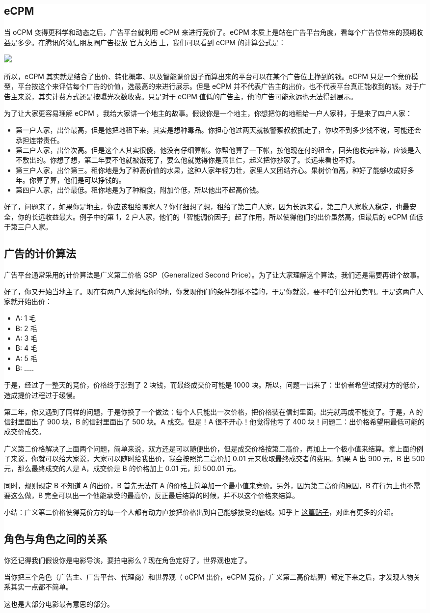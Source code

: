 ## eCPM

当 oCPM 变得更科学和动态之后，广告平台就利用 eCPM 来进行竞价了。eCPM 本质上是站在广告平台角度，看每个广告位带来的预期收益是多少。在腾讯的微信朋友圈广告投放 [官方文档](https://wximg.qq.com/wxp/wxadtouch/upload/t2/file-1512718899454.pdf) 上，我们可以看到 eCPM 的计算公式是：

![](http://blog.devtang.com/images/ad-101.jpg)

所以，eCPM 其实就是结合了出价、转化概率、以及智能调价因子而算出来的平台可以在某个广告位上挣到的钱。eCPM 只是一个竞价模型，平台按这个来评估每个广告的价值，选最高的来进行展示。但是 eCPM 并不代表广告主的出价，也不代表平台真正能收到的钱。对于广告主来说，其实计费方式还是按曝光次数收费。只是对于 eCPM 值低的广告主，他的广告可能永远也无法得到展示。

为了让大家更容易理解 eCPM ，我给大家讲一个地主的故事。假设你是一个地主，你想把你的地租给一户人家种，于是来了四户人家：

* 第一户人家，出价最高，但是他把地租下来，其实是想种毒品。你担心他过两天就被警察叔叔抓走了，你收不到多少钱不说，可能还会承担连带责任。
* 第二户人家，出价次高。但是这个人其实很傻，他没有仔细算帐。你帮他算了一下帐，按他现在付的租金，回头他收完庄稼，应该是入不敷出的。你想了想，第二年要不他就被饿死了，要么他就觉得你是黄世仁，起义把你抄家了。长远来看也不好。
* 第三户人家，出价第三。租你地是为了种高价值的水果，这种人家年轻力壮，家里人又团结齐心。果树价值高，种好了能够收成好多年。你算了算，他们是可以挣钱的。
* 第四户人家，出价最低。租你地是为了种粮食，附加价低，所以他出不起高价钱。

好了，问题来了，如果你是地主，你应该租给哪家人？你仔细想了想，租给了第三户人家，因为长远来看，第三户人家收入稳定，也最安全，你的长远收益最大。例子中的第 1，2 户人家，他们的「智能调价因子」起了作用，所以使得他们的出价虽然高，但最后的 eCPM 值低于第三户人家。

## 广告的计价算法

广告平台通常采用的计价算法是广义第二价格 GSP（Generalized Second Price）。为了让大家理解这个算法，我们还是需要再讲个故事。

好了，你又开始当地主了。现在有两户人家想租你的地，你发现他们的条件都挺不错的，于是你就说，要不咱们公开拍卖吧。于是这两户人家就开始出价：

* A: 1 毛
* B: 2 毛
* A: 3 毛
* B: 4 毛
* A: 5 毛
* B: …..

于是，经过了一整天的竞价，价格终于涨到了 2 块钱，而最终成交价可能是 1000 块。所以，问题一出来了：出价者希望试探对方的低价，造成提价过程过于缓慢。

第二年，你又遇到了同样的问题，于是你换了一个做法：每个人只能出一次价格，把价格装在信封里面，出完就再成不能变了。于是，A 的信封里面出了 900 块，B 的信封里面出了 500 块。A 成交。但是！A 很不开心！他觉得他亏了 400 块！问题二：出价格希望用最低可能的成交价成交。

广义第二价格解决了上面两个问题，简单来说，双方还是可以随便出价，但是成交价格按第二高价，再加上一个极小值来结算。拿上面的例子来说，你就可以给大家说，大家可以随时给我出价，我会按照第二高价加 0.01 元来收取最终成交者的费用。如果 A 出 900 元，B 出 500 元，那么最终成交的人是 A，成交价是 B 的价格加上 0.01 元，即 500.01 元。

同时，规则规定 B 不知道 A 的出价，B 首先无法在 A 的价格上简单加一个最小值来竞价。另外，因为第二高价的原因，B 在行为上也不需要这么做，B 完全可以出一个他能承受的最高价，反正最后结算的时候，并不以这个价格来结算。

小结：广义第二价格使得竞价方的每一个人都有动力直接把价格出到自己能够接受的底线。知乎上 [这篇贴子](https://www.zhihu.com/question/266362314)，对此有更多的介绍。

## 角色与角色之间的关系

你还记得我们假设你是电影导演，要拍电影么？现在角色定好了，世界观也定了。

当你把三个角色（广告主、广告平台、代理商）和世界观（ oCPM 出价，eCPM 竞价，广义第二高价结算）都定下来之后，才发现人物关系其实一点都不简单。

这也是大部分电影最有意思的部分。
